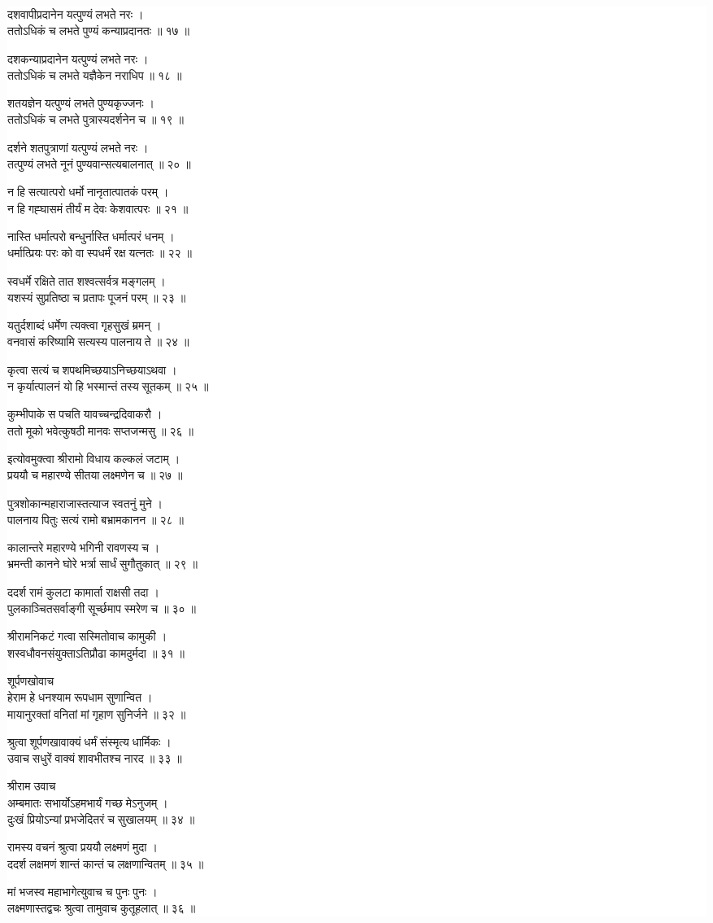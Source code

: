 दशवापीप्रदानेन यत्पुण्यं लभते नरः ।  
ततोऽधिकं च लभते पुण्यं कन्याप्रदानतः ॥ १७ ॥  
  
दशकन्याप्रदानेन यत्पुण्यं लभते नरः ।  
ततोऽधिकं च लभते यज्ञैकेन नराधिप ॥ १८ ॥  
  
शतयज्ञेन यत्पुण्यं लभते पुण्यकृज्जनः ।  
ततोऽधिकं च लभते पुत्रास्यदर्शनेन च ॥ १९ ॥  
  
दर्शने शतपुत्राणां यत्पुण्यं लभते नरः ।  
तत्पुण्यं लभते नूनं पुण्यवान्सत्यबालनात् ॥ २० ॥  
  
न हि सत्यात्परो धर्मो नानृतात्पातकं परम् ।  
न हि गह्घासमं तीर्यं म देवः केशवात्परः ॥ २१ ॥  
  
नास्ति धर्मात्परो बन्धुर्नास्ति धर्मात्परं धनम् ।  
धर्मात्प्रियः परः को वा स्पधर्मं रक्ष यत्नतः ॥ २२ ॥  
  
स्वधर्मे रक्षिते तात शश्वत्सर्वत्र मङ्गलम् ।  
यशस्यं सुप्रतिष्ठा च प्रतापः पूजनं परम् ॥ २३ ॥  
  
यतुर्दशाब्दं धर्मेण त्यक्त्वा गृहसुखं म्रमन् ।  
वनवासं करिष्यामि सत्यस्य पालनाय ते ॥ २४ ॥  
  
कृत्वा सत्यं च शपथमिच्छयाऽनिच्छयाऽथवा ।  
न कृर्यात्पालनं यो हि भस्मान्तं तस्य सूतकम् ॥ २५ ॥  
  
कुम्भीपाके स पचति यावच्चन्द्रदिवाकरौ ।  
ततो मूको भवेत्कुषठी मानवः सप्तजन्मसु ॥ २६ ॥  
  
इत्योवमुक्त्वा श्रीरामो विधाय कल्कलं जटाम् ।  
प्रययौ च महारण्ये सीतया लक्ष्मणेन च ॥ २७ ॥  
  
पुत्रशोकान्महाराजास्तत्याज स्वतनुं मुने ।  
पालनाय पितुः सत्यं रामो बभ्रामकानन ॥ २८ ॥  
  
कालान्तरे महारण्ये भगिनी रावणस्य च ।  
भ्रमन्ती कानने घोरे भर्त्रा सार्धं सुगौतुकात् ॥ २९ ॥  
  
ददर्श रामं कुलटा कामार्ता राक्षसी तदा ।  
पुलकाञ्चितसर्वाङ्गी सूर्च्छमाप स्मरेण च ॥ ३० ॥  
  
श्रीरामनिकटं गत्वा सस्मितोवाच कामुकी ।  
शस्वधौवनसंयुक्ताऽतिप्रौढा कामदुर्मदा ॥ ३१ ॥  
  
शूर्पणखोवाच  
हेराम हे धनश्याम रूपधाम सुणान्वित ।  
मायानुरक्तां वनितां मां गृहाण सुनिर्जने ॥ ३२ ॥  
  
श्रुत्वा शूर्पणखावाक्यं धर्मं संस्मृत्य धार्मिकः ।  
उवाच सधुरें वाक्यं शावभीतश्च नारद ॥ ३३ ॥  
  
श्रीराम उवाच  
अम्बमातः सभार्योऽहमभार्यं गच्छ मेऽनुजम् ।  
दुःखं प्रियोऽन्यां प्रभजेदितरं च सुखालयम् ॥ ३४ ॥  
  
रामस्य वचनं श्रुत्वा प्रययौ लक्ष्मणं मुदा ।  
ददर्श लक्षमणं शान्तं कान्तं च लक्षणान्वितम् ॥ ३५ ॥  
  
मां भजस्व महाभागेत्युवाच च पुनः पुनः ।  
लक्ष्मणास्तद्वचः श्रुत्वा तामुवाच कुतूहलात् ॥ ३६ ॥  
  